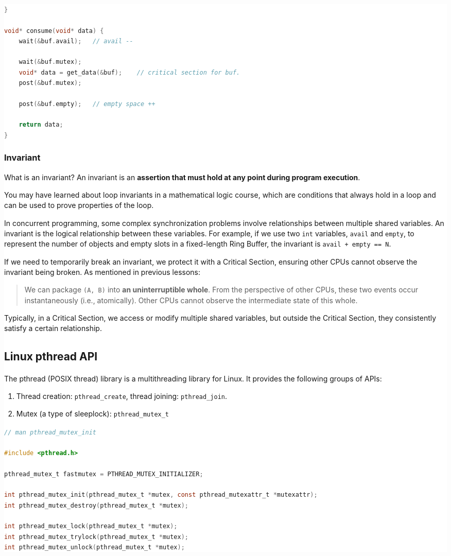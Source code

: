```c
}

void* consume(void* data) {
    wait(&buf.avail);   // avail --

    wait(&buf.mutex);
    void* data = get_data(&buf);    // critical section for buf.
    post(&buf.mutex);
    
    post(&buf.empty);   // empty space ++

    return data;
}

```

### Invariant

What is an invariant? An invariant is an **assertion that must hold at any point during program execution**.

You may have learned about loop invariants in a mathematical logic course, which are conditions that always hold in a loop and can be used to prove properties of the loop.

In concurrent programming, some complex synchronization problems involve relationships between multiple shared variables. An invariant is the logical relationship between these variables. For example, if we use two `int` variables, `avail` and `empty`, to represent the number of objects and empty slots in a fixed-length Ring Buffer, the invariant is `avail + empty == N`.

If we need to temporarily break an invariant, we protect it with a Critical Section, ensuring other CPUs cannot observe the invariant being broken. As mentioned in previous lessons:

> We can package `(A, B)` into **an uninterruptible whole**. From the perspective of other CPUs, these two events occur instantaneously (i.e., atomically). Other CPUs cannot observe the intermediate state of this whole.

Typically, in a Critical Section, we access or modify multiple shared variables, but outside the Critical Section, they consistently satisfy a certain relationship.



## Linux pthread API 

The pthread (POSIX thread) library is a multithreading library for Linux. It provides the following groups of APIs:

1. Thread creation: `pthread_create`, thread joining: `pthread_join`.

2. Mutex (a type of sleeplock): `pthread_mutex_t`

```c
// man pthread_mutex_init

#include <pthread.h>

pthread_mutex_t fastmutex = PTHREAD_MUTEX_INITIALIZER;

int pthread_mutex_init(pthread_mutex_t *mutex, const pthread_mutexattr_t *mutexattr);
int pthread_mutex_destroy(pthread_mutex_t *mutex);

int pthread_mutex_lock(pthread_mutex_t *mutex);
int pthread_mutex_trylock(pthread_mutex_t *mutex);
int pthread_mutex_unlock(pthread_mutex_t *mutex);
```
